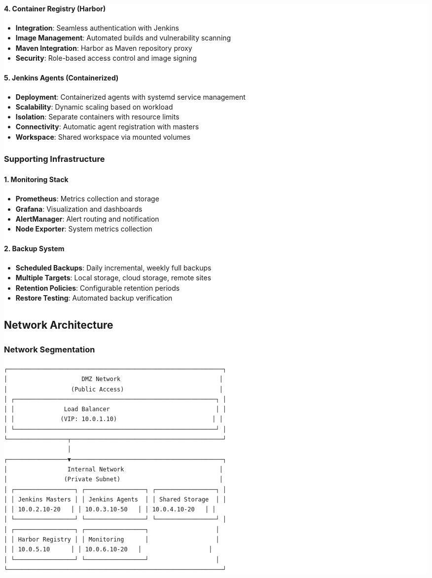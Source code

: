 #### 4. Container Registry (Harbor)
- **Integration**: Seamless authentication with Jenkins
- **Image Management**: Automated builds and vulnerability scanning
- **Maven Integration**: Harbor as Maven repository proxy
- **Security**: Role-based access control and image signing

#### 5. Jenkins Agents (Containerized)
- **Deployment**: Containerized agents with systemd service management
- **Scalability**: Dynamic scaling based on workload
- **Isolation**: Separate containers with resource limits
- **Connectivity**: Automatic agent registration with masters
- **Workspace**: Shared workspace via mounted volumes

### Supporting Infrastructure

#### 1. Monitoring Stack
- **Prometheus**: Metrics collection and storage
- **Grafana**: Visualization and dashboards
- **AlertManager**: Alert routing and notification
- **Node Exporter**: System metrics collection

#### 2. Backup System
- **Scheduled Backups**: Daily incremental, weekly full backups
- **Multiple Targets**: Local storage, cloud storage, remote sites
- **Retention Policies**: Configurable retention periods
- **Restore Testing**: Automated backup verification

## Network Architecture

### Network Segmentation
```
┌─────────────────────────────────────────────────────────────┐
│                     DMZ Network                            │
│                  (Public Access)                           │
│ ┌─────────────────────────────────────────────────────────┐ │
│ │              Load Balancer                              │ │
│ │             (VIP: 10.0.1.10)                           │ │
│ └─────────────────────────────────────────────────────────┘ │
└─────────────────┬───────────────────────────────────────────┘
                  │
┌─────────────────▼───────────────────────────────────────────┐
│                 Internal Network                           │
│                (Private Subnet)                            │
│ ┌─────────────────┐ ┌─────────────────┐ ┌─────────────────┐ │
│ │ Jenkins Masters │ │ Jenkins Agents  │ │ Shared Storage  │ │
│ │ 10.0.2.10-20   │ │ 10.0.3.10-50   │ │ 10.0.4.10-20   │ │
│ └─────────────────┘ └─────────────────┘ └─────────────────┘ │
│ ┌─────────────────┐ ┌─────────────────┐                   │
│ │ Harbor Registry │ │ Monitoring      │                   │
│ │ 10.0.5.10      │ │ 10.0.6.10-20   │                   │
│ └─────────────────┘ └─────────────────┘                   │
└─────────────────────────────────────────────────────────────┘
```
